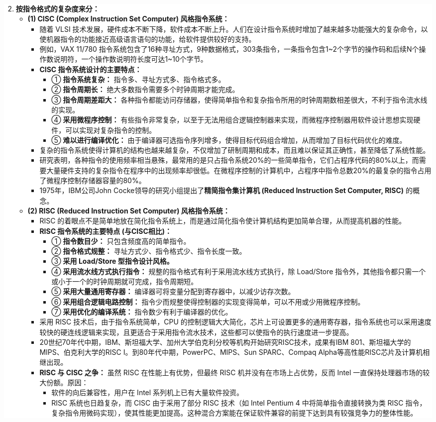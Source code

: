2.  **按指令格式的复杂度来分：**
    *   **(1) CISC (Complex Instruction Set Computer) 风格指令系统：**
        *   随着 VLSI 技术发展，硬件成本不断下降，软件成本不断上升。人们在设计指令系统时增加了越来越多功能强大的复杂命令，以使机器指令的功能接近高级语言语句的功能，给软件提供较好的支持。
        *   例如，VAX 11/780 指令系统包含了16种寻址方式，9种数据格式，303条指令，一条指令包含1~2个字节的操作码和后续N个操作数说明符，一个操作数说明符长度可达1~10个字节。
        *   **CISC 指令系统设计的主要特点：**
            *   ① **指令系统复杂：** 指令多、寻址方式多、指令格式多。
            *   ② **指令周期长：** 绝大多数指令需要多个时钟周期才能完成。
            *   ③ **指令周期差距大：** 各种指令都能访问存储器，使得简单指令和复杂指令所用的时钟周期数相差很大，不利于指令流水线的实现。
            *   ④ **采用微程序控制：** 有些指令非常复杂，以至于无法用组合逻辑控制器来实现，而微程序控制器用软件设计思想实现硬件，可以实现对复杂指令的控制。
            *   ⑤ **难以进行编译优化：** 由于编译器可选指令序列增多，使得目标代码组合增加，从而增加了目标代码优化的难度。
        *   复杂的指令系统使得计算机的结构也越来越复杂，不仅增加了研制周期和成本，而且难以保证其正确性，甚至降低了系统性能。
        *   研究表明，各种指令的使用频率相当悬殊，最常用的是只占指令系统20%的一些简单指令，它们占程序代码的80%以上，而需要大量硬件支持的复杂指令在程序中的出现频率却很低。在微程序控制的计算机中，占程序中指令总数20%的最复杂的指令占用了微程序控制存储器容量的80%。
        *   1975年，IBM公司John Cocke领导的研究小组提出了**精简指令集计算机 (Reduced Instruction Set Computer, RISC)** 的概念。
    *   **(2) RISC (Reduced Instruction Set Computer) 风格指令系统：**
        *   RISC 的着眼点不是简单地放在简化指令系统上，而是通过简化指令使计算机结构更加简单合理，从而提高机器的性能。
        *   **RISC 指令系统的主要特点 (与CISC相比)：**
            *   ① **指令数目少：** 只包含频度高的简单指令。
            *   ② **指令格式规整：** 寻址方式少、指令格式少、指令长度一致。
            *   ③ **采用 Load/Store 型指令设计风格。**
            *   ④ **采用流水线方式执行指令：** 规整的指令格式有利于采用流水线方式执行，除 Load/Store 指令外，其他指令都只需一个或小于一个的时钟周期就可完成，指令周期短。
            *   ⑤ **采用大量通用寄存器：** 编译器可将变量分配到寄存器中，以减少访存次数。
            *   ⑥ **采用组合逻辑电路控制：** 指令少而规整使得控制器的实现变得简单，可以不用或少用微程序控制。
            *   ⑦ **采用优化的编译系统：** 指令数少有利于编译器的优化。
        *   采用 RISC 技术后，由于指令系统简单，CPU 的控制逻辑大大简化，芯片上可设置更多的通用寄存器，指令系统也可以采用速度较快的硬连线逻辑来实现，且更适合于采用指令流水技术，这些都可以使指令的执行速度进一步提高。
        *   20世纪70年代中期，IBM、斯坦福大学、加州大学伯克利分校等机构开始研究RISC技术，成果有IBM 801、斯坦福大学的MIPS、伯克利大学的RISC I。到80年代中期，PowerPC、MIPS、Sun SPARC、Compaq Alpha等高性能RISC芯片及计算机相继出现。
        *   **RISC 与 CISC 之争：** 虽然 RISC 在性能上有优势，但最终 RISC 机并没有在市场上占优势，反而 Intel 一直保持处理器市场的较大份额。原因：
            *   软件的向后兼容性，用户在 Intel 系列机上已有大量软件投资。
            *   RISC 系统也日趋复杂，而 CISC 由于采用了部分 RISC 技术（如 Intel Pentium 4 中将简单指令直接转换为类 RISC 指令，复杂指令用微码实现），使其性能更加提高。这种混合方案能在保证软件兼容的前提下达到具有较强竞争力的整体性能。
